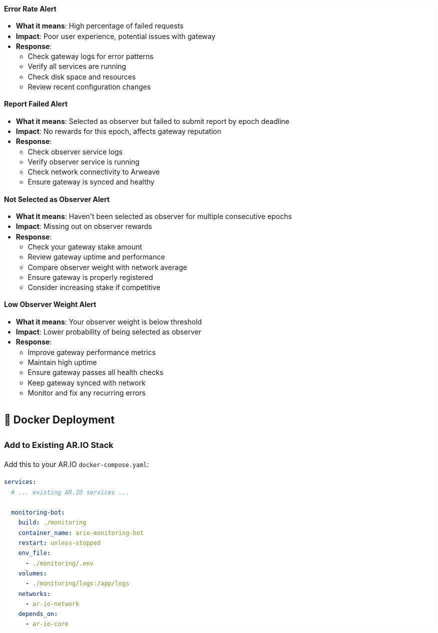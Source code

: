 **Error Rate Alert**
- **What it means**: High percentage of failed requests
- **Impact**: Poor user experience, potential issues with gateway
- **Response**:
  - Check gateway logs for error patterns
  - Verify all services are running
  - Check disk space and resources
  - Review recent configuration changes

**Report Failed Alert**
- **What it means**: Selected as observer but failed to submit report by epoch deadline
- **Impact**: No rewards for this epoch, affects gateway reputation
- **Response**:
  - Check observer service logs
  - Verify observer service is running
  - Check network connectivity to Arweave
  - Ensure gateway is synced and healthy

**Not Selected as Observer Alert**
- **What it means**: Haven't been selected as observer for multiple consecutive epochs
- **Impact**: Missing out on observer rewards
- **Response**:
  - Check your gateway stake amount
  - Review gateway uptime and performance
  - Compare observer weight with network average
  - Ensure gateway is properly registered
  - Consider increasing stake if competitive

**Low Observer Weight Alert**
- **What it means**: Your observer weight is below threshold
- **Impact**: Lower probability of being selected as observer
- **Response**:
  - Improve gateway performance metrics
  - Maintain high uptime
  - Ensure gateway passes all health checks
  - Keep gateway synced with network
  - Monitor and fix any recurring errors

## 🐳 Docker Deployment

### Add to Existing AR.IO Stack

Add this to your AR.IO `docker-compose.yaml`:

```yaml
services:
  # ... existing AR.IO services ...

  monitoring-bot:
    build: ./monitoring
    container_name: ario-monitoring-bot
    restart: unless-stopped
    env_file:
      - ./monitoring/.env
    volumes:
      - ./monitoring/logs:/app/logs
    networks:
      - ar-io-network
    depends_on:
      - ar-io-core
```
